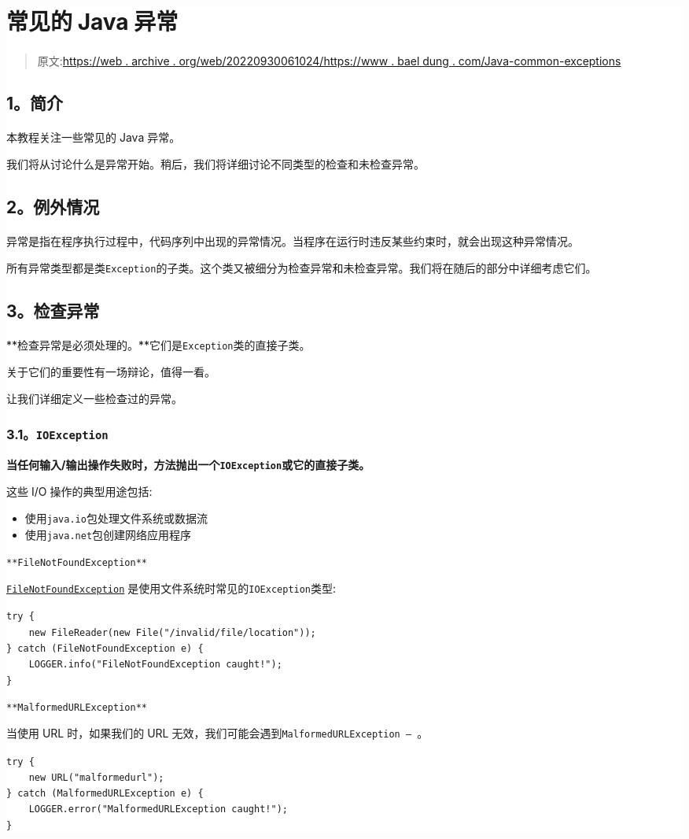 # 常见的 Java 异常

> 原文:[https://web . archive . org/web/20220930061024/https://www . bael dung . com/Java-common-exceptions](https://web.archive.org/web/20220930061024/https://www.baeldung.com/java-common-exceptions)

## **1。简介**

本教程关注一些常见的 Java 异常。

我们将从讨论什么是异常开始。稍后，我们将详细讨论不同类型的检查和未检查异常。

## **2。例外情况**

异常是指在程序执行过程中，代码序列中出现的异常情况。当程序在运行时违反某些约束时，就会出现这种异常情况。

所有异常类型都是类`Exception`的子类。这个类又被细分为检查异常和未检查异常。我们将在随后的部分中详细考虑它们。

## **3。检查异常**

**检查异常是必须处理的。**它们是`Exception`类的直接子类。

关于它们的重要性有一场辩论，值得一看。

让我们详细定义一些检查过的异常。

### **3.1。`IOException`**

**当任何输入/输出操作失败时，方法抛出一个`IOException`或它的直接子类。** 

这些 I/O 操作的典型用途包括:

*   使用`java.io`包处理文件系统或数据流
*   使用`java.net`包创建网络应用程序

`**FileNotFoundException**`

[`FileNotFoundException`](/web/20221101183553/https://www.baeldung.com/java-filenotfound-exception) 是使用文件系统时常见的`IOException`类型:

```
try {
    new FileReader(new File("/invalid/file/location"));
} catch (FileNotFoundException e) {
    LOGGER.info("FileNotFoundException caught!");
}
```

`**MalformedURLException**`

当使用 URL 时，如果我们的 URL 无效，我们可能会遇到`MalformedURLException – `。

```
try {
    new URL("malformedurl");
} catch (MalformedURLException e) {
    LOGGER.error("MalformedURLException caught!");
}
```
